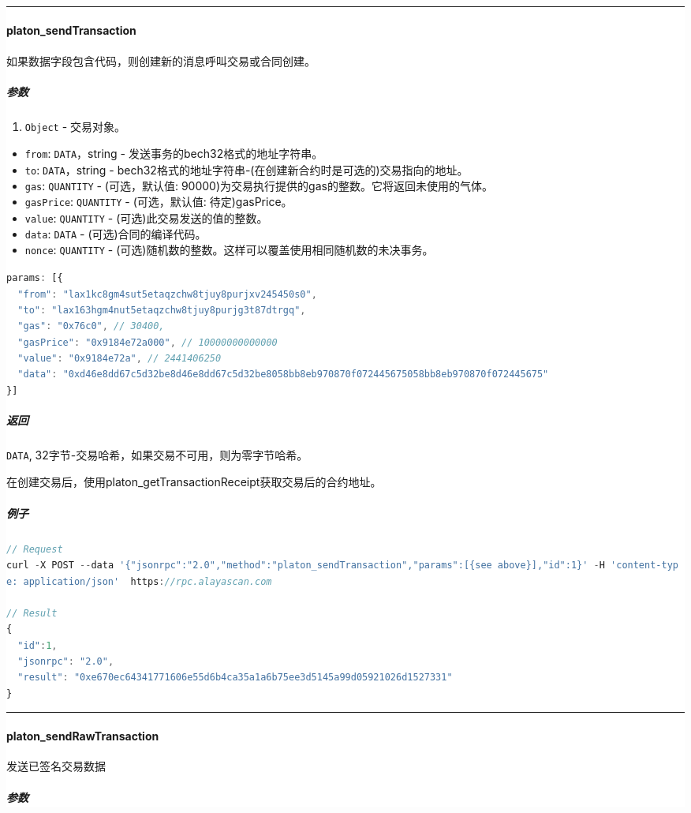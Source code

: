 ***

#### platon_sendTransaction

如果数据字段包含代码，则创建新的消息呼叫交易或合同创建。

##### 参数

1. `Object` - 交易对象。
  - `from`: `DATA`，string - 发送事务的bech32格式的地址字符串。
  - `to`: `DATA`，string - bech32格式的地址字符串-(在创建新合约时是可选的)交易指向的地址。
  - `gas`: `QUANTITY` - (可选，默认值: 90000)为交易执行提供的gas的整数。它将返回未使用的气体。
  - `gasPrice`: `QUANTITY` - (可选，默认值: 待定)gasPrice。
  - `value`: `QUANTITY` - (可选)此交易发送的值的整数。
  - `data`: `DATA` - (可选)合同的编译代码。
  - `nonce`: `QUANTITY` - (可选)随机数的整数。这样可以覆盖使用相同随机数的未决事务。

```js
params: [{
  "from": "lax1kc8gm4sut5etaqzchw8tjuy8purjxv245450s0",
  "to": "lax163hgm4nut5etaqzchw8tjuy8purjg3t87dtrgq",
  "gas": "0x76c0", // 30400,
  "gasPrice": "0x9184e72a000", // 10000000000000
  "value": "0x9184e72a", // 2441406250
  "data": "0xd46e8dd67c5d32be8d46e8dd67c5d32be8058bb8eb970870f072445675058bb8eb970870f072445675"
}]
```

##### 返回

`DATA`, 32字节-交易哈希，如果交易不可用，则为零字节哈希。

在创建交易后，使用platon_getTransactionReceipt获取交易后的合约地址。

##### 例子
```js
// Request
curl -X POST --data '{"jsonrpc":"2.0","method":"platon_sendTransaction","params":[{see above}],"id":1}' -H 'content-type: application/json'  https://rpc.alayascan.com

// Result
{
  "id":1,
  "jsonrpc": "2.0",
  "result": "0xe670ec64341771606e55d6b4ca35a1a6b75ee3d5145a99d05921026d1527331"
}
```

***

#### platon_sendRawTransaction

发送已签名交易数据

##### 参数
